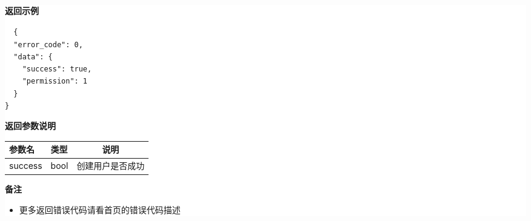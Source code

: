 

 **返回示例**

```
  {
  "error_code": 0,
  "data": {
    "success": true,
    "permission": 1
  }
}
```

 **返回参数说明** 

| 参数名  | 类型 | 说明             |
| :------ | :--- | ---------------- |
| success | bool | 创建用户是否成功 |

**备注** 

- 更多返回错误代码请看首页的错误代码描述